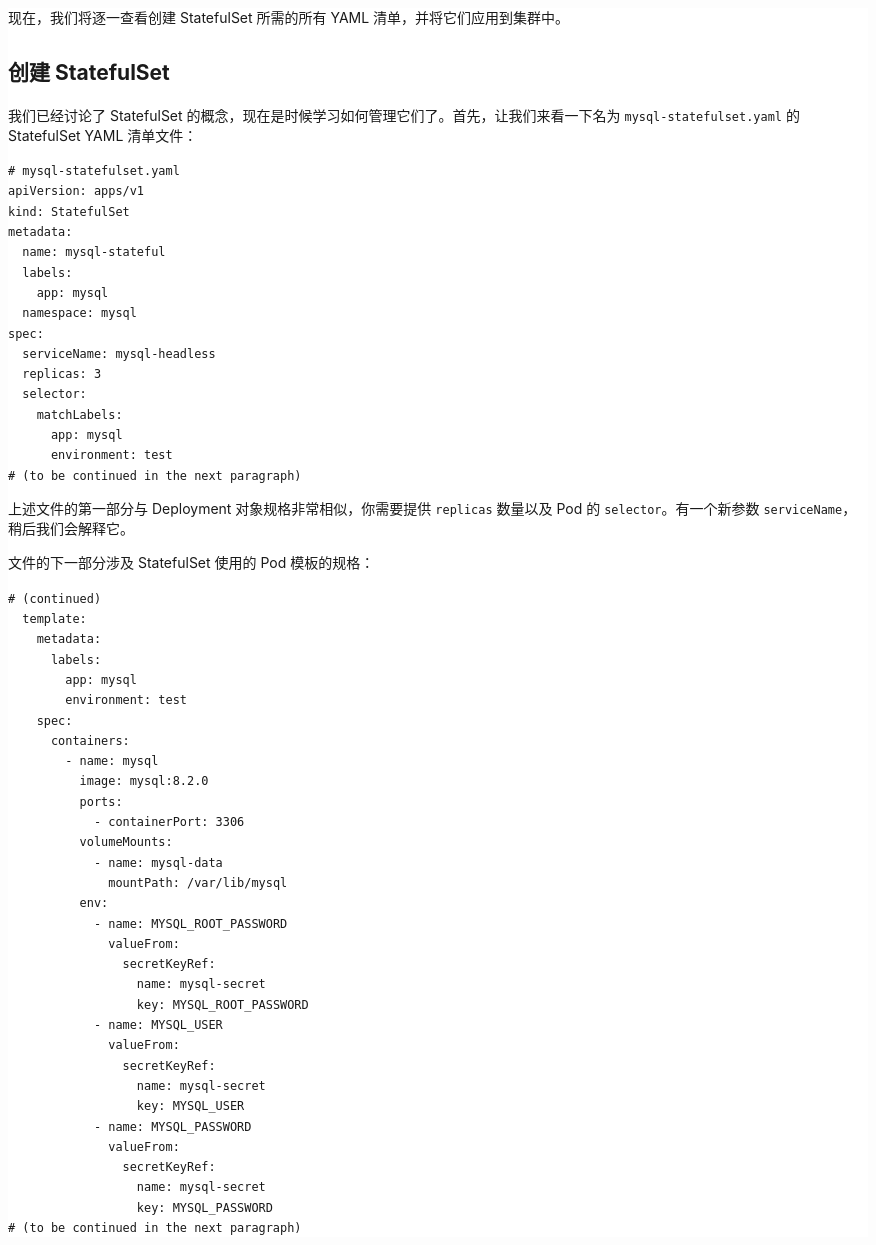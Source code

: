现在，我们将逐一查看创建 StatefulSet 所需的所有 YAML 清单，并将它们应用到集群中。

## 创建 StatefulSet

我们已经讨论了 StatefulSet 的概念，现在是时候学习如何管理它们了。首先，让我们来看一下名为 `mysql-statefulset.yaml` 的 StatefulSet YAML 清单文件：

```
# mysql-statefulset.yaml
apiVersion: apps/v1
kind: StatefulSet
metadata:
  name: mysql-stateful
  labels:
    app: mysql
  namespace: mysql
spec:
  serviceName: mysql-headless
  replicas: 3
  selector:
    matchLabels:
      app: mysql
      environment: test
# (to be continued in the next paragraph) 
```

上述文件的第一部分与 Deployment 对象规格非常相似，你需要提供 `replicas` 数量以及 Pod 的 `selector`。有一个新参数 `serviceName`，稍后我们会解释它。

文件的下一部分涉及 StatefulSet 使用的 Pod 模板的规格：

```
# (continued)
  template:
    metadata:
      labels:
        app: mysql
        environment: test
    spec:
      containers:
        - name: mysql
          image: mysql:8.2.0
          ports:
            - containerPort: 3306
          volumeMounts:
            - name: mysql-data
              mountPath: /var/lib/mysql
          env:
            - name: MYSQL_ROOT_PASSWORD
              valueFrom:
                secretKeyRef:
                  name: mysql-secret
                  key: MYSQL_ROOT_PASSWORD
            - name: MYSQL_USER
              valueFrom:
                secretKeyRef:
                  name: mysql-secret
                  key: MYSQL_USER
            - name: MYSQL_PASSWORD
              valueFrom:
                secretKeyRef:
                  name: mysql-secret
                  key: MYSQL_PASSWORD
# (to be continued in the next paragraph) 
```
